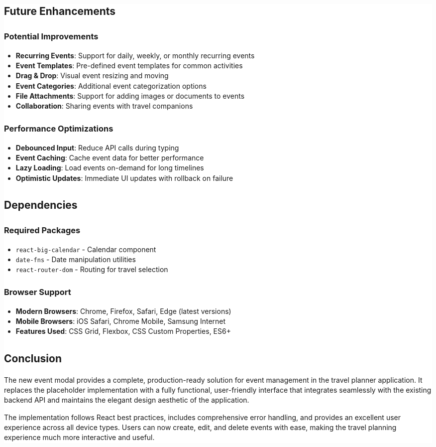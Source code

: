 ## Future Enhancements

### Potential Improvements
- **Recurring Events**: Support for daily, weekly, or monthly recurring events
- **Event Templates**: Pre-defined event templates for common activities
- **Drag & Drop**: Visual event resizing and moving
- **Event Categories**: Additional event categorization options
- **File Attachments**: Support for adding images or documents to events
- **Collaboration**: Sharing events with travel companions

### Performance Optimizations
- **Debounced Input**: Reduce API calls during typing
- **Event Caching**: Cache event data for better performance
- **Lazy Loading**: Load events on-demand for long timelines
- **Optimistic Updates**: Immediate UI updates with rollback on failure

## Dependencies

### Required Packages
- `react-big-calendar` - Calendar component
- `date-fns` - Date manipulation utilities
- `react-router-dom` - Routing for travel selection

### Browser Support
- **Modern Browsers**: Chrome, Firefox, Safari, Edge (latest versions)
- **Mobile Browsers**: iOS Safari, Chrome Mobile, Samsung Internet
- **Features Used**: CSS Grid, Flexbox, CSS Custom Properties, ES6+

## Conclusion

The new event modal provides a complete, production-ready solution for event management in the travel planner application. It replaces the placeholder implementation with a fully functional, user-friendly interface that integrates seamlessly with the existing backend API and maintains the elegant design aesthetic of the application.

The implementation follows React best practices, includes comprehensive error handling, and provides an excellent user experience across all device types. Users can now create, edit, and delete events with ease, making the travel planning experience much more interactive and useful.
